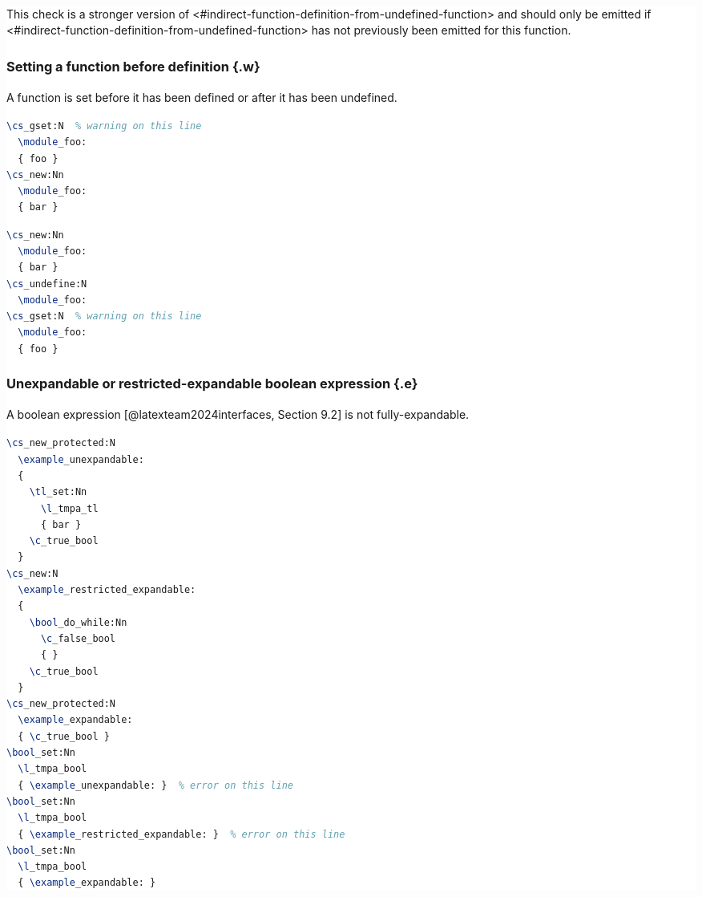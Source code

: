 This check is a stronger version of <#indirect-function-definition-from-undefined-function> and should only be emitted if <#indirect-function-definition-from-undefined-function> has not previously been emitted for this function.

### Setting a function before definition {.w}
A function is set before it has been defined or after it has been undefined.

``` tex
\cs_gset:N  % warning on this line
  \module_foo:
  { foo }
\cs_new:Nn
  \module_foo:
  { bar }
```

``` tex
\cs_new:Nn
  \module_foo:
  { bar }
\cs_undefine:N
  \module_foo:
\cs_gset:N  % warning on this line
  \module_foo:
  { foo }
```

### Unexpandable or restricted-expandable boolean expression {.e}
A boolean expression [@latexteam2024interfaces, Section 9.2] is not fully-expandable.

``` tex
\cs_new_protected:N
  \example_unexpandable:
  {
    \tl_set:Nn
      \l_tmpa_tl
      { bar }
    \c_true_bool
  }
\cs_new:N
  \example_restricted_expandable:
  {
    \bool_do_while:Nn
      \c_false_bool
      { }
    \c_true_bool
  }
\cs_new_protected:N
  \example_expandable:
  { \c_true_bool }
\bool_set:Nn
  \l_tmpa_bool
  { \example_unexpandable: }  % error on this line
\bool_set:Nn
  \l_tmpa_bool
  { \example_restricted_expandable: }  % error on this line
\bool_set:Nn
  \l_tmpa_bool
  { \example_expandable: }
```


 [^1]: Code is unreachable if it is only reachable through private functions which that are either unused or also unreachable.
